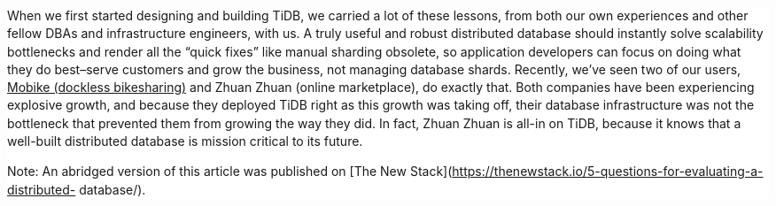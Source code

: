 When we first started designing and building TiDB, we carried a lot of these
lessons, from both our own experiences and other fellow DBAs and
infrastructure engineers, with us. A truly useful and robust distributed
database should instantly solve scalability bottlenecks and render all the
“quick fixes” like manual sharding obsolete, so application developers can
focus on doing what they do best–serve customers and grow the business, not
managing database shards. Recently, we’ve seen two of our users, [Mobike
(dockless bikesharing)](https://www.pingcap.com/blog/Use-Case-TiDB-in-Mobike/)
and Zhuan Zhuan (online marketplace), do exactly that. Both companies have
been experiencing explosive growth, and because they deployed TiDB right as
this growth was taking off, their database infrastructure was not the
bottleneck that prevented them from growing the way they did. In fact, Zhuan
Zhuan is all-in on TiDB, because it knows that a well-built distributed
database is mission critical to its future.

Note: An abridged version of this article was published on [The New
Stack](https://thenewstack.io/5-questions-for-evaluating-a-distributed-
database/).